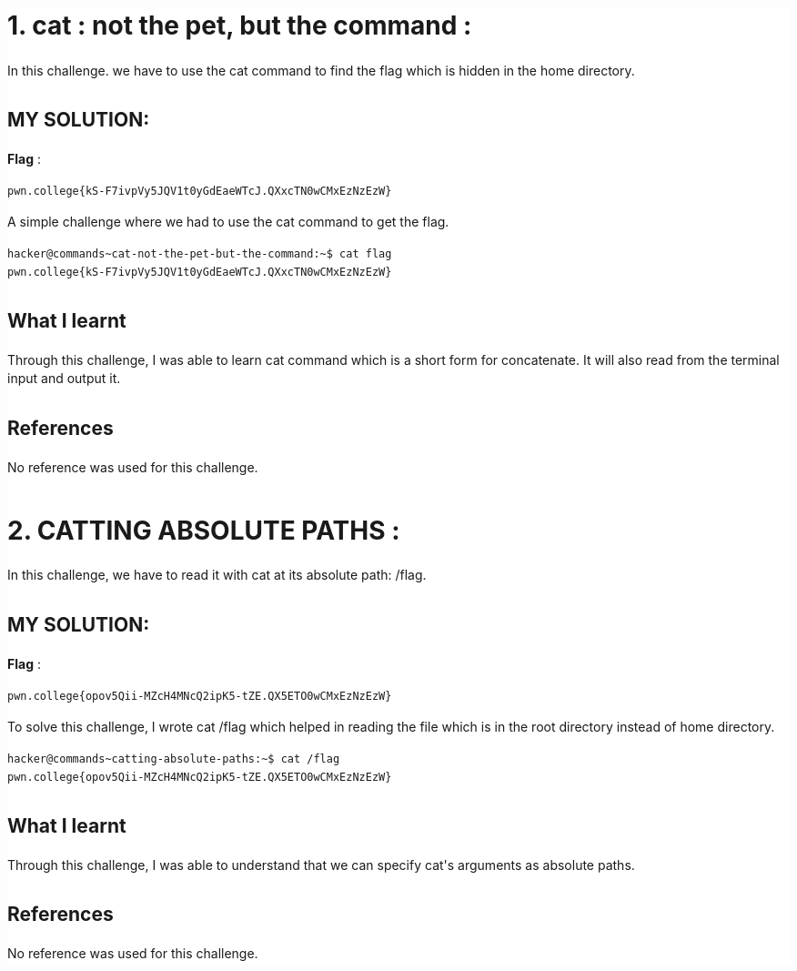 # 1. cat : not the pet, but the command :


In this challenge. we have to use the cat command to find the flag which is hidden in the home directory.

## MY SOLUTION:

**Flag** :

```
pwn.college{kS-F7ivpVy5JQV1t0yGdEaeWTcJ.QXxcTN0wCMxEzNzEzW}
```

A simple challenge where we had to use the cat command to get the flag.
````
hacker@commands~cat-not-the-pet-but-the-command:~$ cat flag
pwn.college{kS-F7ivpVy5JQV1t0yGdEaeWTcJ.QXxcTN0wCMxEzNzEzW}

````


## What I learnt
Through this challenge, I was able to learn cat command which is a short form for concatenate. It will also read from the terminal input and output it. 
## References 
No reference was used for this challenge.


# 2. CATTING ABSOLUTE PATHS :


In this challenge, we have to read it with cat at its absolute path: /flag.

## MY SOLUTION:

**Flag** :

```
pwn.college{opov5Qii-MZcH4MNcQ2ipK5-tZE.QX5ETO0wCMxEzNzEzW}
```

To solve this challenge, I wrote cat /flag which helped in reading the file which is in the root directory instead of home directory.
````
hacker@commands~catting-absolute-paths:~$ cat /flag
pwn.college{opov5Qii-MZcH4MNcQ2ipK5-tZE.QX5ETO0wCMxEzNzEzW}
````


## What I learnt
Through this challenge, I was able to understand that we can specify cat's arguments as absolute paths.
## References 
No reference was used for this challenge.
